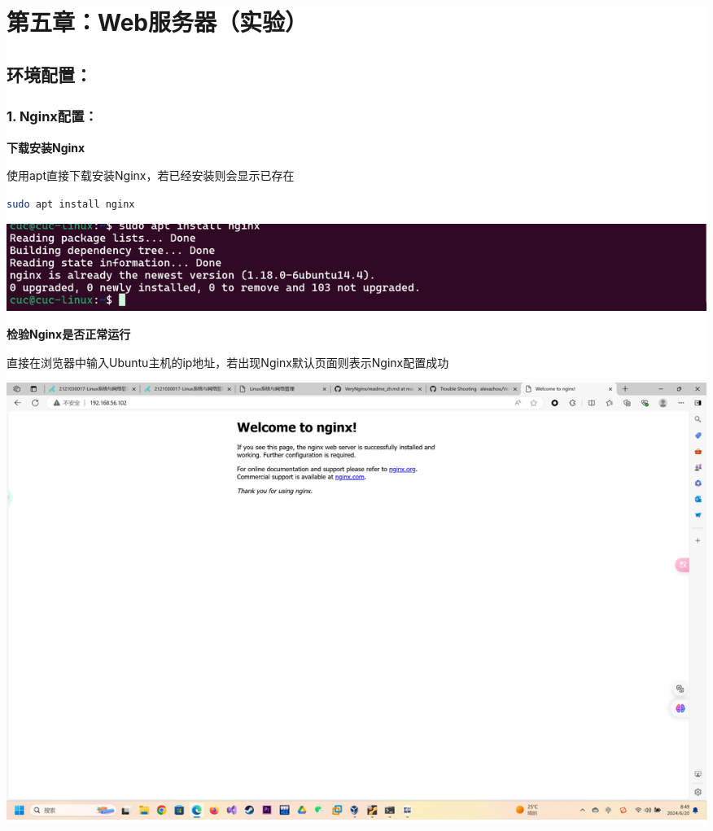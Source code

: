 # 第五章：Web服务器（实验）
## 环境配置：
### 1. Nginx配置：
**下载安装Nginx**

使用apt直接下载安装Nginx，若已经安装则会显示已存在

```bash
sudo apt install nginx
```

![](./img/Nginx/下载安装nginx1.png)

**检验Nginx是否正常运行**

直接在浏览器中输入Ubuntu主机的ip地址，若出现Nginx默认页面则表示Nginx配置成功

![](./img/Nginx/查看nginx能够正常运行.png)

